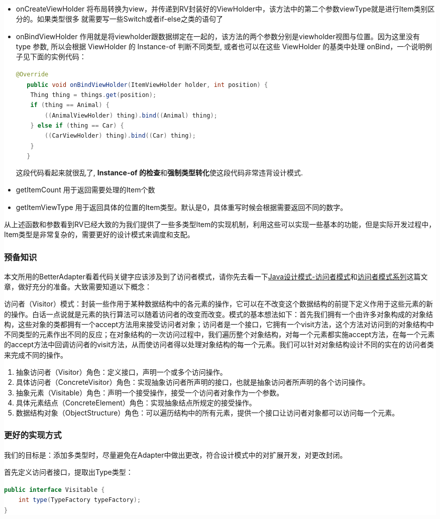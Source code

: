 * onCreateViewHolder 将布局转换为view，并传递到RV封装好的ViewHolder中，该方法中的第二个参数viewType就是进行Item类别区分的。如果类型很多
  就需要写一些Switch或者if-else之类的语句了

* onBindViewHolder 作用就是将viewholder跟数据绑定在一起的，该方法的两个参数分别是viewholder视图与位置。因为这里没有 type 参数, 所以会根据 ViewHolder 的 Instance-of 判断不同类型, 或者也可以在这些 ViewHolder 的基类中处理 onBind，一个说明例子见下面的实例代码：

  ```java
  @Override
     public void onBindViewHolder(ItemViewHolder holder, int position) {
      Thing thing = things.get(position);
      if (thing == Animal) {
          ((AnimalViewHolder) thing).bind((Animal) thing);
      } else if (thing == Car) {
          ((CarViewHolder) thing).bind((Car) thing);
      }
     }
  ```

  这段代码看起来就很乱了, **Instance-of 的检查**和**强制类型转化**使这段代码非常违背设计模式.

* getItemCount 用于返回需要处理的Item个数

* getItemViewType 用于返回具体的位置的Item类型。默认是0，具体重写时候会根据需要返回不同的数字。

从上述函数和参数看到RV已经大致的为我们提供了一些多类型Item的实现机制，利用这些可以实现一些基本的功能，但是实际开发过程中，Item类型是非常复杂的，需要更好的设计模式来调度和支配。

### 预备知识


本文所用的BetterAdapter看着代码关键字应该涉及到了访问者模式，请你先去看一下[Java设计模式-访问者模式](http://alaric.iteye.com/blog/1942517)和[访问者模式系列](https://quanke.gitbooks.io/design-pattern-java/%E6%93%8D%E4%BD%9C%E5%A4%8D%E6%9D%82%E5%AF%B9%E8%B1%A1%E7%BB%93%E6%9E%84%E2%80%94%E2%80%94%E8%AE%BF%E9%97%AE%E8%80%85%E6%A8%A1%E5%BC%8F%EF%BC%88%E4%B8%80%EF%BC%89.html)这篇文章，做好充分的准备。大致需要知道以下概念：

访问者（Visitor）模式：封装一些作用于某种数据结构中的各元素的操作，它可以在不改变这个数据结构的前提下定义作用于这些元素的新的操作。白话一点说就是元素的执行算法可以随着访问者的改变而改变。模式的基本想法如下：首先我们拥有一个由许多对象构成的对象结构，这些对象的类都拥有一个accept方法用来接受访问者对象；访问者是一个接口，它拥有一个visit方法，这个方法对访问到的对象结构中不同类型的元素作出不同的反应；在对象结构的一次访问过程中，我们遍历整个对象结构，对每一个元素都实施accept方法，在每一个元素的accept方法中回调访问者的visit方法，从而使访问者得以处理对象结构的每一个元素。我们可以针对对象结构设计不同的实在的访问者类来完成不同的操作。

1. 抽象访问者（Visitor）角色：定义接口，声明一个或多个访问操作。 
2. 具体访问者（ConcreteVisitor）角色：实现抽象访问者所声明的接口，也就是抽象访问者所声明的各个访问操作。 
3. 抽象元素（Visitable）角色：声明一个接受操作，接受一个访问者对象作为一个参数。 
4. 具体元素结点（ConcreteElement）角色：实现抽象结点所规定的接受操作。 
5. 数据结构对象（ObjectStructure）角色：可以遍历结构中的所有元素，提供一个接口让访问者对象都可以访问每一个元素。 

### 更好的实现方式

我们的目标是：添加多类型时，尽量避免在Adapter中做出更改，符合设计模式中的对扩展开发，对更改封闭。


首先定义访问者接口，提取出Type类型：

```java
public interface Visitable {
    int type(TypeFactory typeFactory);
}
```
